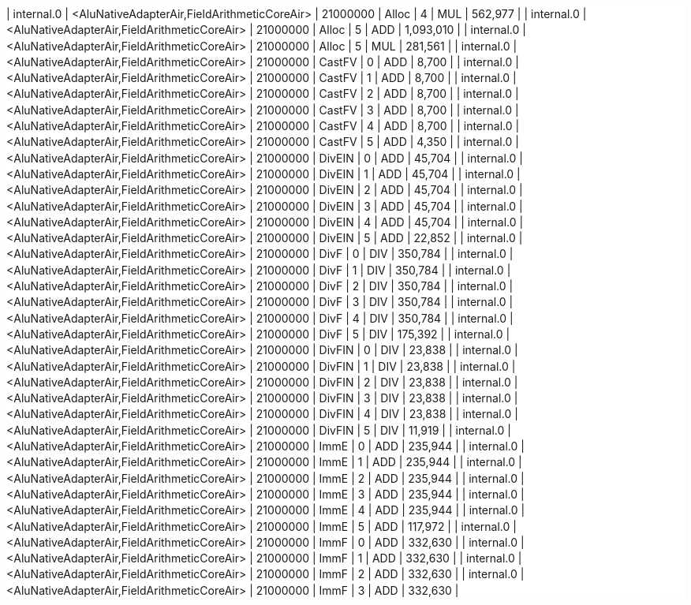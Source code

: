 | internal.0 | <AluNativeAdapterAir,FieldArithmeticCoreAir> | 21000000 | Alloc | 4 | MUL | 562,977 | 
| internal.0 | <AluNativeAdapterAir,FieldArithmeticCoreAir> | 21000000 | Alloc | 5 | ADD | 1,093,010 | 
| internal.0 | <AluNativeAdapterAir,FieldArithmeticCoreAir> | 21000000 | Alloc | 5 | MUL | 281,561 | 
| internal.0 | <AluNativeAdapterAir,FieldArithmeticCoreAir> | 21000000 | CastFV | 0 | ADD | 8,700 | 
| internal.0 | <AluNativeAdapterAir,FieldArithmeticCoreAir> | 21000000 | CastFV | 1 | ADD | 8,700 | 
| internal.0 | <AluNativeAdapterAir,FieldArithmeticCoreAir> | 21000000 | CastFV | 2 | ADD | 8,700 | 
| internal.0 | <AluNativeAdapterAir,FieldArithmeticCoreAir> | 21000000 | CastFV | 3 | ADD | 8,700 | 
| internal.0 | <AluNativeAdapterAir,FieldArithmeticCoreAir> | 21000000 | CastFV | 4 | ADD | 8,700 | 
| internal.0 | <AluNativeAdapterAir,FieldArithmeticCoreAir> | 21000000 | CastFV | 5 | ADD | 4,350 | 
| internal.0 | <AluNativeAdapterAir,FieldArithmeticCoreAir> | 21000000 | DivEIN | 0 | ADD | 45,704 | 
| internal.0 | <AluNativeAdapterAir,FieldArithmeticCoreAir> | 21000000 | DivEIN | 1 | ADD | 45,704 | 
| internal.0 | <AluNativeAdapterAir,FieldArithmeticCoreAir> | 21000000 | DivEIN | 2 | ADD | 45,704 | 
| internal.0 | <AluNativeAdapterAir,FieldArithmeticCoreAir> | 21000000 | DivEIN | 3 | ADD | 45,704 | 
| internal.0 | <AluNativeAdapterAir,FieldArithmeticCoreAir> | 21000000 | DivEIN | 4 | ADD | 45,704 | 
| internal.0 | <AluNativeAdapterAir,FieldArithmeticCoreAir> | 21000000 | DivEIN | 5 | ADD | 22,852 | 
| internal.0 | <AluNativeAdapterAir,FieldArithmeticCoreAir> | 21000000 | DivF | 0 | DIV | 350,784 | 
| internal.0 | <AluNativeAdapterAir,FieldArithmeticCoreAir> | 21000000 | DivF | 1 | DIV | 350,784 | 
| internal.0 | <AluNativeAdapterAir,FieldArithmeticCoreAir> | 21000000 | DivF | 2 | DIV | 350,784 | 
| internal.0 | <AluNativeAdapterAir,FieldArithmeticCoreAir> | 21000000 | DivF | 3 | DIV | 350,784 | 
| internal.0 | <AluNativeAdapterAir,FieldArithmeticCoreAir> | 21000000 | DivF | 4 | DIV | 350,784 | 
| internal.0 | <AluNativeAdapterAir,FieldArithmeticCoreAir> | 21000000 | DivF | 5 | DIV | 175,392 | 
| internal.0 | <AluNativeAdapterAir,FieldArithmeticCoreAir> | 21000000 | DivFIN | 0 | DIV | 23,838 | 
| internal.0 | <AluNativeAdapterAir,FieldArithmeticCoreAir> | 21000000 | DivFIN | 1 | DIV | 23,838 | 
| internal.0 | <AluNativeAdapterAir,FieldArithmeticCoreAir> | 21000000 | DivFIN | 2 | DIV | 23,838 | 
| internal.0 | <AluNativeAdapterAir,FieldArithmeticCoreAir> | 21000000 | DivFIN | 3 | DIV | 23,838 | 
| internal.0 | <AluNativeAdapterAir,FieldArithmeticCoreAir> | 21000000 | DivFIN | 4 | DIV | 23,838 | 
| internal.0 | <AluNativeAdapterAir,FieldArithmeticCoreAir> | 21000000 | DivFIN | 5 | DIV | 11,919 | 
| internal.0 | <AluNativeAdapterAir,FieldArithmeticCoreAir> | 21000000 | ImmE | 0 | ADD | 235,944 | 
| internal.0 | <AluNativeAdapterAir,FieldArithmeticCoreAir> | 21000000 | ImmE | 1 | ADD | 235,944 | 
| internal.0 | <AluNativeAdapterAir,FieldArithmeticCoreAir> | 21000000 | ImmE | 2 | ADD | 235,944 | 
| internal.0 | <AluNativeAdapterAir,FieldArithmeticCoreAir> | 21000000 | ImmE | 3 | ADD | 235,944 | 
| internal.0 | <AluNativeAdapterAir,FieldArithmeticCoreAir> | 21000000 | ImmE | 4 | ADD | 235,944 | 
| internal.0 | <AluNativeAdapterAir,FieldArithmeticCoreAir> | 21000000 | ImmE | 5 | ADD | 117,972 | 
| internal.0 | <AluNativeAdapterAir,FieldArithmeticCoreAir> | 21000000 | ImmF | 0 | ADD | 332,630 | 
| internal.0 | <AluNativeAdapterAir,FieldArithmeticCoreAir> | 21000000 | ImmF | 1 | ADD | 332,630 | 
| internal.0 | <AluNativeAdapterAir,FieldArithmeticCoreAir> | 21000000 | ImmF | 2 | ADD | 332,630 | 
| internal.0 | <AluNativeAdapterAir,FieldArithmeticCoreAir> | 21000000 | ImmF | 3 | ADD | 332,630 | 